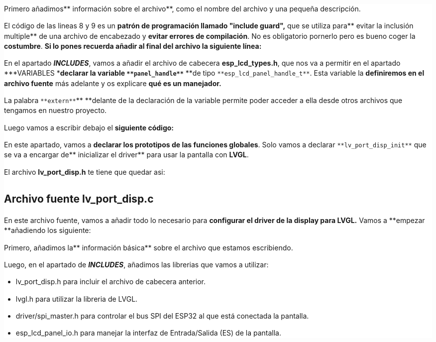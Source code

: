 ```c

```

Primero añadimos** información sobre el archivo**, como el nombre del archivo y una pequeña descripción.

El código de las lineas 8 y 9  es un **patrón de programación llamado "include guard",** que se utiliza para** evitar la inclusión multiple** de una archivo de encabezado y **evitar errores de compilación**. No es obligatorio pornerlo pero es bueno coger la **costumbre**. **Si lo pones recuerda añadir al final del archivo la siguiente línea:**

```c

```

En el apartado ***INCLUDES***, vamos a añadir el archivo de cabecera **esp_lcd_types.h**, que nos va a permitir en el apartado ***VARIABLES ***declarar la variable `**panel_handle**`** **de tipo `**esp_lcd_panel_handle_t**`. Esta variable la **definiremos en el archivo fuente** más adelante y os explicare **qué es un manejador.**

La palabra `**extern**`** **delante de la declaración de la variable permite poder acceder a ella desde otros archivos que tengamos en nuestro proyecto. 

Luego vamos a escribir debajo el **siguiente código:**

```c

```

En este apartado, vamos a **declarar los prototipos de las funciones globales**. Solo vamos a declarar `**lv_port_disp_init**` que se va a encargar de** inicializar el driver** para usar la pantalla con **LVGL**.

El archivo **lv_port_disp.h** te tiene que quedar asi:

```c

```

## Archivo fuente lv_port_disp.c

En este archivo fuente, vamos a añadir todo lo necesario para **configurar el driver de la display para LVGL.** Vamos a **empezar **añadiendo los siguiente:

```c

```

Primero, añadimos la** información básica** sobre el archivo que estamos escribiendo.

Luego, en el apartado de ***INCLUDES***, añadimos las librerias que vamos a utilizar:

- lv_port_disp.h para incluir el archivo de cabecera anterior.

- lvgl.h para utilizar la libreria de LVGL.

- driver/spi_master.h para controlar el bus SPI del ESP32 al que está conectada la pantalla.

- esp_lcd_panel_io.h para manejar la interfaz de Entrada/Salida (ES) de la pantalla.
